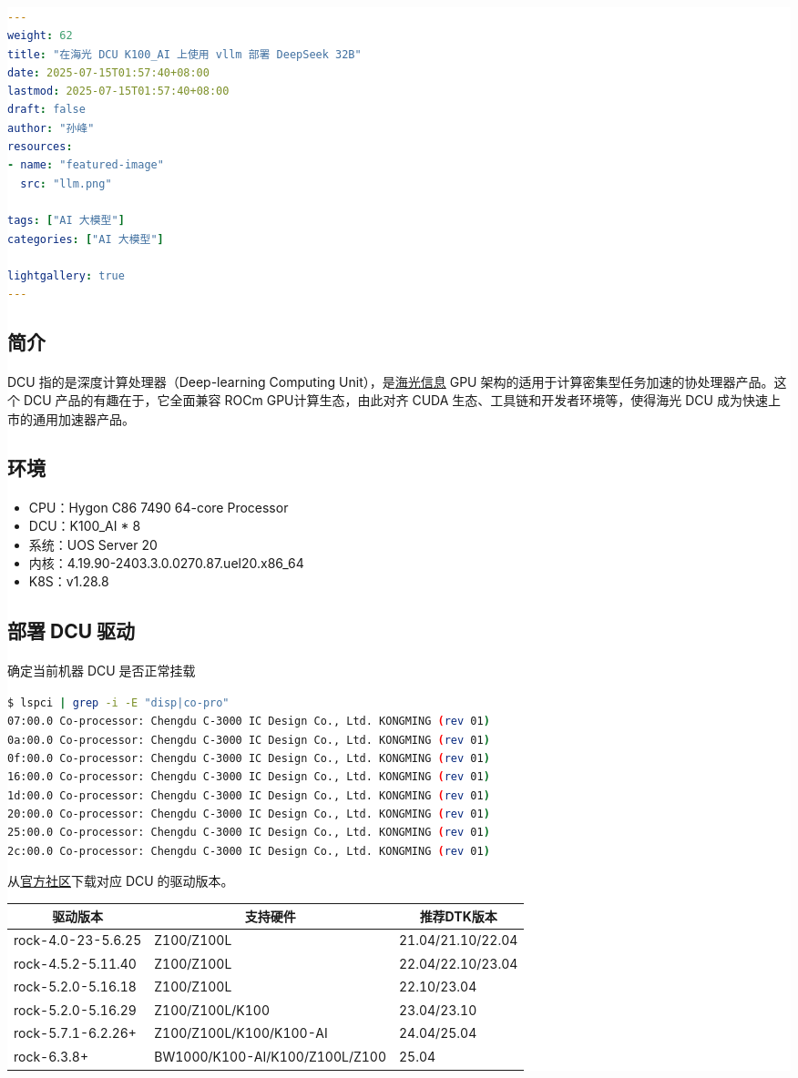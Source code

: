 ```yaml
---
weight: 62
title: "在海光 DCU K100_AI 上使用 vllm 部署 DeepSeek 32B"
date: 2025-07-15T01:57:40+08:00
lastmod: 2025-07-15T01:57:40+08:00
draft: false
author: "孙峰"
resources:
- name: "featured-image"
  src: "llm.png"

tags: ["AI 大模型"]
categories: ["AI 大模型"]

lightgallery: true
---
```


## 简介

DCU 指的是深度计算处理器（Deep-learning Computing Unit），是[海光信息](https://xueqiu.com/S/SH688041?from=status_stock_match) GPU 架构的适用于计算密集型任务加速的协处理器产品。这个 DCU 产品的有趣在于，它全面兼容 ROCm GPU计算生态，由此对齐 CUDA 生态、工具链和开发者环境等，使得海光 DCU 成为快速上市的通用加速器产品。

## 环境

- CPU：Hygon C86 7490 64-core Processor
- DCU：K100_AI * 8
- 系统：UOS Server 20
- 内核：4.19.90-2403.3.0.0270.87.uel20.x86_64
- K8S：v1.28.8

## 部署 DCU 驱动

确定当前机器 DCU 是否正常挂载

```bash
$ lspci | grep -i -E "disp|co-pro"
07:00.0 Co-processor: Chengdu C-3000 IC Design Co., Ltd. KONGMING (rev 01)
0a:00.0 Co-processor: Chengdu C-3000 IC Design Co., Ltd. KONGMING (rev 01)
0f:00.0 Co-processor: Chengdu C-3000 IC Design Co., Ltd. KONGMING (rev 01)
16:00.0 Co-processor: Chengdu C-3000 IC Design Co., Ltd. KONGMING (rev 01)
1d:00.0 Co-processor: Chengdu C-3000 IC Design Co., Ltd. KONGMING (rev 01)
20:00.0 Co-processor: Chengdu C-3000 IC Design Co., Ltd. KONGMING (rev 01)
25:00.0 Co-processor: Chengdu C-3000 IC Design Co., Ltd. KONGMING (rev 01)
2c:00.0 Co-processor: Chengdu C-3000 IC Design Co., Ltd. KONGMING (rev 01)
```

从[官方社区](https://download.sourcefind.cn:65024/6/main/)下载对应 DCU 的驱动版本。

| **驱动版本** | **支持硬件** | **推荐DTK版本** |
| --- | --- | --- |
| rock-4.0-23-5.6.25 | Z100/Z100L | 21.04/21.10/22.04 |
| rock-4.5.2-5.11.40 | Z100/Z100L | 22.04/22.10/23.04 |
| rock-5.2.0-5.16.18 | Z100/Z100L | 22.10/23.04 |
| rock-5.2.0-5.16.29 | Z100/Z100L/K100 | 23.04/23.10 |
| rock-5.7.1-6.2.26+ | Z100/Z100L/K100/K100-AI | 24.04/25.04 |
| rock-6.3.8+ | BW1000/K100-AI/K100/Z100L/Z100 | 25.04 |
